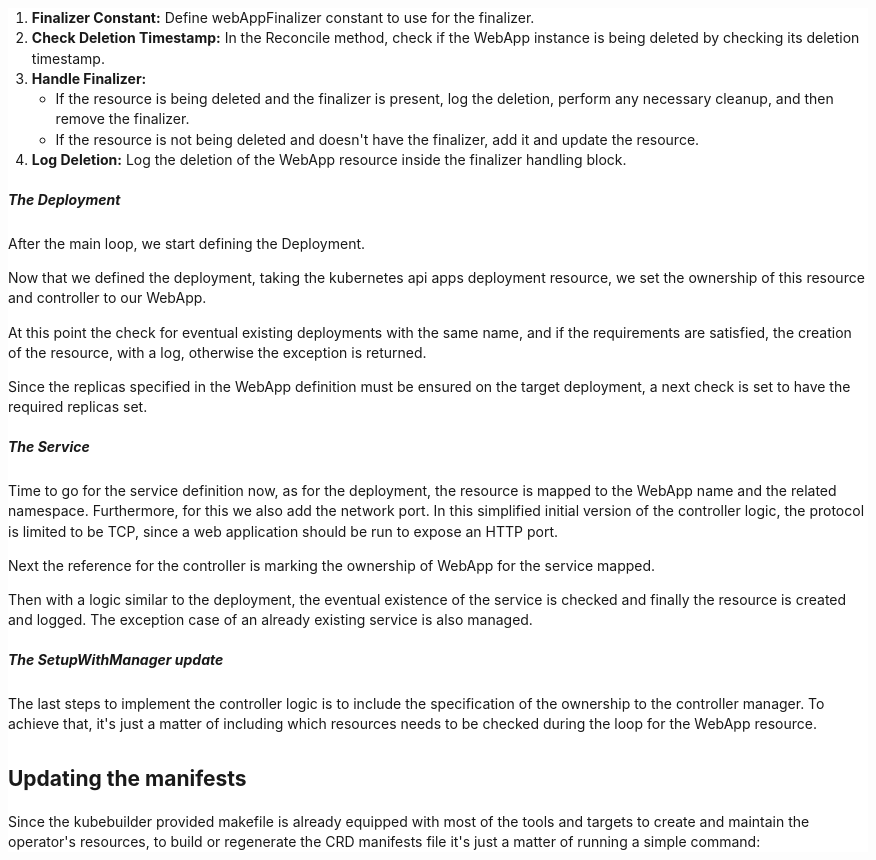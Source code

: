 1. **Finalizer Constant:** Define webAppFinalizer constant to use for the finalizer.
2. **Check Deletion Timestamp:** In the Reconcile method, check if the WebApp instance is being deleted by checking its deletion timestamp.
3. **Handle Finalizer:**
   - If the resource is being deleted and the finalizer is present, log the deletion, perform any necessary cleanup, and then remove the finalizer.
   - If the resource is not being deleted and doesn't have the finalizer, add it and update the resource.
4. **Log Deletion:** Log the deletion of the WebApp resource inside the finalizer handling block.

##### The Deployment

After the main loop, we start defining the Deployment.

Now that we defined the deployment, taking the kubernetes api apps deployment resource, we set the ownership of this 
resource and controller to our WebApp.

At this point the check for eventual existing deployments with the same name, and if the requirements are satisfied, the
creation of the resource, with a log, otherwise the exception is returned.

Since the replicas specified in the WebApp definition must be ensured on the target deployment, a next check is set to 
have the required replicas set.

##### The Service

Time to go for the service definition now, as for the deployment, the resource is mapped to the WebApp name and the 
related namespace. Furthermore, for this we also add the network port.
In this simplified initial version of the controller logic, the protocol is limited to be TCP, since a web application 
should be run to expose an HTTP port.

Next the reference for the controller is marking the ownership of WebApp for the service mapped.

Then with a logic similar to the deployment, the eventual existence of the service is checked and finally the resource 
is created and logged. The exception case of an already existing service is also managed.

##### The SetupWithManager update

The last steps to implement the controller logic is to include the specification of the ownership to the controller 
manager. To achieve that, it's just a matter of including which resources needs to be checked during the loop for the 
WebApp resource.

## Updating the manifests

Since the kubebuilder provided makefile is already equipped with most of the tools and targets to create and maintain 
the operator's resources, to build or regenerate the CRD manifests file it's just a matter of running a simple command:

